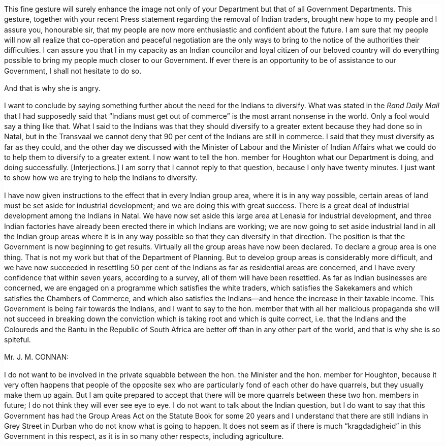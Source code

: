 <block name="quote">This fine gesture will surely enhance the image not only of your Department but that of all Government Departments. This gesture, together with your recent Press statement regarding the removal of Indian traders, brought new hope to my people and I assure you, honourable sir, that my people are now more enthusiastic and confident about the future. I am sure that my people will now all realize that co-operation and peaceful negotiation are the only ways to bring to the notice of the authorities their difficulties. I can assure you that I in my capacity as an Indian councilor and loyal citizen of our beloved country will do everything possible to bring my people much closer to our Government. If ever there is an opportunity to be of assistance to our Government, I shall not hesitate to do so.</block>

<p>And that is why she is angry.</p>

<p>I want to conclude by saying something further about the need for the Indians to diversify. What was stated in the <i>Rand Daily Mail</i> that I had supposedly said that &#x201C;Indians must get out of commerce&#x201D; is the most arrant nonsense in the world. Only a fool would say a thing like that. What I said to the Indians was that they should diversify to a greater extent because they had done so in Natal, but in the Transvaal we cannot deny that 90 per cent of the Indians are still in commerce. I said that they must diversify as far as they could, and the other day we discussed with the Minister of Labour and the Minister of Indian Affairs what we could do to help them to diversify to a greater extent. I now want to tell the hon. member for Houghton what our Department is doing, and doing successfully. [Interjections.] I am sorry that I cannot reply to that question, because I only have twenty minutes. I just want to show how we are trying to help the Indians to diversify.</p>

<p>I have now given instructions to the effect that in every Indian group area, where it is in any way possible, certain areas of land must be set aside for industrial development; and we are doing this with great success. There is a great deal of industrial development among the Indians in Natal. We have now set aside <span class="col_1451-1452" refersTo="page_0747"/>this large area at Lenasia for industrial development, and three Indian factories have already been erected there in which Indians are working; we are now going to set aside industrial land in all the Indian group areas where it is in any way possible so that they can diversify in that direction. The position is that the Government is now beginning to get results. Virtually all the group areas have now been declared. To declare a group area is one thing. That is not my work but that of the Department of Planning. But to develop group areas is considerably more difficult, and we have now succeeded in resettling 50 per cent of the Indians as far as residential areas are concerned, and I have every confidence that within seven years, according to a survey, all of them will have been resettled. As far as Indian businesses are concerned, we are engaged on a programme which satisfies the white traders, which satisfies the Sakekamers and which satisfies the Chambers of Commerce, and which also satisfies the Indians&#x2014;and hence the increase in their taxable income. This Government is being fair towards the Indians, and I want to say to the hon. member that with all her malicious propaganda she will not succeed in breaking down the conviction which is taking root and which is quite correct, i.e. that the Indians and the Coloureds and the Bantu in the Republic of South Africa are better off than in any other part of the world, and that is why she is so spiteful.</p>

</speech>

<speech by="#connan">

<from>Mr. <person refersTo="hansard_za">J. M. CONNAN</person>:</from>

<p>I do not want to be involved in the private squabble between the hon. the Minister and the hon. member for Houghton, because it very often happens that people of the opposite sex who are particularly fond of each other do have quarrels, but they usually make them up again. But I am quite prepared to accept that there will be more quarrels between these two hon. members in future; I do not think they will ever see eye to eye. I do not want to talk about the Indian question, but I do want to say that this Government has had the Group Areas Act on the Statute Book for some 20 years and I understand that there are still Indians in Grey Street in Durban who do not know what is going to happen. It does not seem as if there is much &#x201C;kragdadigheid&#x201D; in this Government in this respect, as it is in so many other respects, including agriculture.</p>
